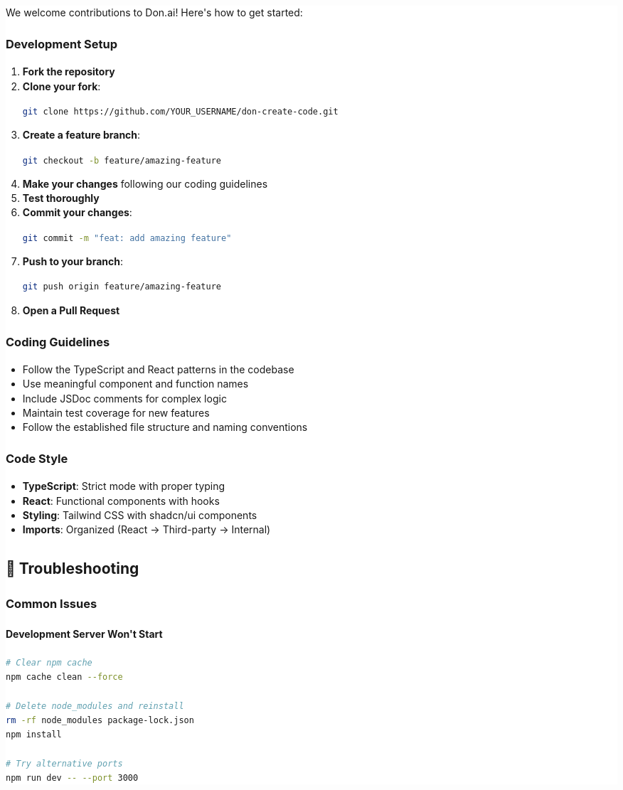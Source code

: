 We welcome contributions to Don.ai! Here's how to get started:

### Development Setup

1. **Fork the repository**
2. **Clone your fork**:
   ```bash
   git clone https://github.com/YOUR_USERNAME/don-create-code.git
   ```
3. **Create a feature branch**:
   ```bash
   git checkout -b feature/amazing-feature
   ```
4. **Make your changes** following our coding guidelines
5. **Test thoroughly**
6. **Commit your changes**:
   ```bash
   git commit -m "feat: add amazing feature"
   ```
7. **Push to your branch**:
   ```bash
   git push origin feature/amazing-feature
   ```
8. **Open a Pull Request**

### Coding Guidelines

- Follow the TypeScript and React patterns in the codebase
- Use meaningful component and function names
- Include JSDoc comments for complex logic
- Maintain test coverage for new features
- Follow the established file structure and naming conventions

### Code Style

- **TypeScript**: Strict mode with proper typing
- **React**: Functional components with hooks
- **Styling**: Tailwind CSS with shadcn/ui components
- **Imports**: Organized (React → Third-party → Internal)

## 🐛 Troubleshooting

### Common Issues

#### Development Server Won't Start

```bash
# Clear npm cache
npm cache clean --force

# Delete node_modules and reinstall
rm -rf node_modules package-lock.json
npm install

# Try alternative ports
npm run dev -- --port 3000
```
